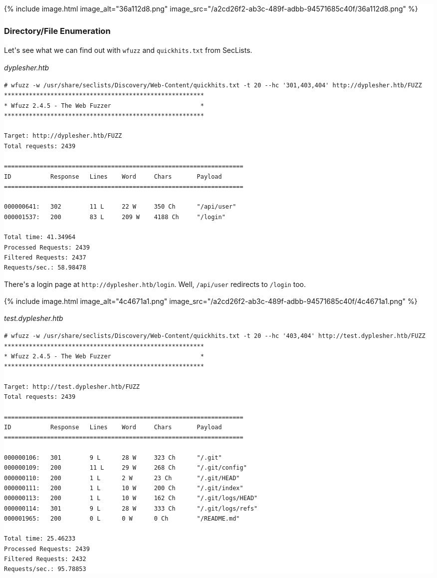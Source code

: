 {% include image.html image_alt="36a112d8.png" image_src="/a2cd26f2-ab3c-489f-adbb-94571685c40f/36a112d8.png" %}

### Directory/File Enumeration

Let's see what we can find out with `wfuzz` and `quickhits.txt` from SecLists.

_dyplesher.htb_

```
# wfuzz -w /usr/share/seclists/Discovery/Web-Content/quickhits.txt -t 20 --hc '301,403,404' http://dyplesher.htb/FUZZ
********************************************************
* Wfuzz 2.4.5 - The Web Fuzzer                         *
********************************************************

Target: http://dyplesher.htb/FUZZ
Total requests: 2439

===================================================================
ID           Response   Lines    Word     Chars       Payload
===================================================================

000000641:   302        11 L     22 W     350 Ch      "/api/user"
000001537:   200        83 L     209 W    4188 Ch     "/login"

Total time: 41.34964
Processed Requests: 2439
Filtered Requests: 2437
Requests/sec.: 58.98478
```

There's a login page at `http://dyplesher.htb/login`. Well, `/api/user` redirects to `/login` too.

{% include image.html image_alt="4c4671a1.png" image_src="/a2cd26f2-ab3c-489f-adbb-94571685c40f/4c4671a1.png" %}

_test.dyplesher.htb_

```
# wfuzz -w /usr/share/seclists/Discovery/Web-Content/quickhits.txt -t 20 --hc '403,404' http://test.dyplesher.htb/FUZZ
********************************************************
* Wfuzz 2.4.5 - The Web Fuzzer                         *
********************************************************

Target: http://test.dyplesher.htb/FUZZ
Total requests: 2439

===================================================================
ID           Response   Lines    Word     Chars       Payload
===================================================================

000000106:   301        9 L      28 W     323 Ch      "/.git"
000000109:   200        11 L     29 W     268 Ch      "/.git/config"
000000110:   200        1 L      2 W      23 Ch       "/.git/HEAD"
000000111:   200        1 L      10 W     200 Ch      "/.git/index"
000000113:   200        1 L      10 W     162 Ch      "/.git/logs/HEAD"
000000114:   301        9 L      28 W     333 Ch      "/.git/logs/refs"
000001965:   200        0 L      0 W      0 Ch        "/README.md"

Total time: 25.46233
Processed Requests: 2439
Filtered Requests: 2432
Requests/sec.: 95.78853
```
